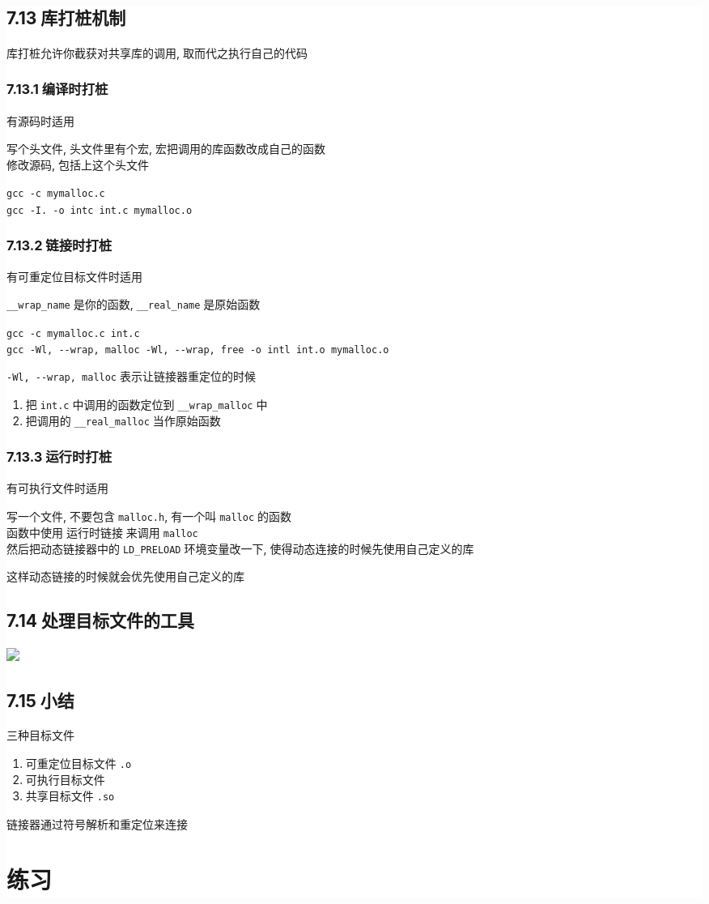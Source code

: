 ## 7.13 库打桩机制

库打桩允许你截获对共享库的调用, 取而代之执行自己的代码

### 7.13.1 编译时打桩

有源码时适用

写个头文件, 头文件里有个宏, 宏把调用的库函数改成自己的函数 \
修改源码, 包括上这个头文件

```
gcc -c mymalloc.c
gcc -I. -o intc int.c mymalloc.o
```

### 7.13.2 链接时打桩

有可重定位目标文件时适用

`__wrap_name` 是你的函数, `__real_name` 是原始函数

```
gcc -c mymalloc.c int.c
gcc -Wl, --wrap, malloc -Wl, --wrap, free -o intl int.o mymalloc.o
```

`-Wl, --wrap, malloc` 表示让链接器重定位的时候
1. 把 `int.c` 中调用的函数定位到 `__wrap_malloc` 中
2. 把调用的 `__real_malloc` 当作原始函数

### 7.13.3 运行时打桩

有可执行文件时适用

写一个文件, 不要包含 `malloc.h`, 有一个叫 `malloc` 的函数 \
函数中使用 运行时链接 来调用 `malloc` \
然后把动态链接器中的 `LD_PRELOAD` 环境变量改一下, 使得动态连接的时候先使用自己定义的库

这样动态链接的时候就会优先使用自己定义的库

## 7.14 处理目标文件的工具

![](https://cdn.staticaly.com/gh/lzlcs/image-hosting@master/image.4et8avjt5lk0.webp)

## 7.15 小结

三种目标文件
1. 可重定位目标文件 `.o`
2. 可执行目标文件
3. 共享目标文件 `.so`

链接器通过符号解析和重定位来连接

# 练习
